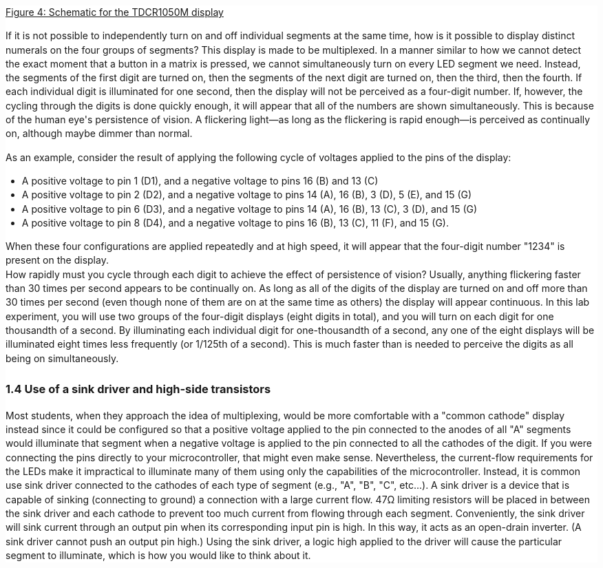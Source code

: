 
[Figure 4: Schematic for the TDCR1050M display](images/figure4.png)   

If it is not possible to independently turn on and off individual segments at the same time, how is it possible to display distinct numerals on the four groups of segments? This display is made to be multiplexed. In a manner similar to how we cannot detect the exact moment that a button in a matrix is pressed, we cannot simultaneously turn on every LED segment we need. Instead, the segments of the first digit are turned on, then the segments of the next digit are turned on, then the third, then the fourth. If each individual digit is illuminated for one second, then the display will not be perceived as a four-digit number. If, however, the cycling through the digits is done quickly enough, it will appear that all of the numbers are shown simultaneously. This is because of the human eye's persistence of vision. A flickering light—as long as the flickering is rapid enough—is perceived as continually on, although maybe dimmer than normal.

As an example, consider the result of applying the following cycle of voltages applied to the pins of the display:

- A positive voltage to pin 1 (D1), and a negative voltage to pins 16 (B) and 13 (C)
- A positive voltage to pin 2 (D2), and a negative voltage to pins 14 (A), 16 (B), 3 (D), 5 (E), and 15 (G)
- A positive voltage to pin 6 (D3), and a negative voltage to pins 14 (A), 16 (B), 13 (C), 3 (D), and 15 (G)
- A positive voltage to pin 8 (D4), and a negative voltage to pins 16 (B), 13 (C), 11 (F), and 15 (G).

When these four configurations are applied repeatedly and at high speed, it will appear that the four-digit number "1234" is present on the display.  
How rapidly must you cycle through each digit to achieve the effect of persistence of vision? Usually, anything flickering faster than 30 times per second appears to be continually on. As long as all of the digits of the display are turned on and off more than 30 times per second (even though none of them are on at the same time as others) the display will appear continuous. In this lab experiment, you will use two groups of the four-digit displays (eight digits in total), and you will turn on each digit for one thousandth of a second. By illuminating each individual digit for one-thousandth of a second, any one of the eight displays will be illuminated eight times less frequently (or 1/125th of a second). This is much faster than is needed to perceive the digits as all being on simultaneously.

### 1.4 Use of a sink driver and high-side transistors
Most students, when they approach the idea of multiplexing, would be more comfortable with a "common cathode" display instead since it could be configured so that a positive voltage applied to the pin connected to the anodes of all "A" segments would illuminate that segment when a negative voltage is applied to the pin connected to all the cathodes of the digit. If you were connecting the pins directly to your microcontroller, that might even make sense. Nevertheless, the current-flow requirements for the LEDs make it impractical to illuminate many of them using only the capabilities of the microcontroller. Instead, it is common use sink driver connected to the cathodes of each type of segment (e.g., "A", "B", "C", etc...). A sink driver is a device that is capable of sinking (connecting to ground) a connection with a large current flow. 47Ω limiting resistors will be placed in between the sink driver and each cathode to prevent too much current from flowing through each segment. Conveniently, the sink driver will sink current through an output pin when its corresponding input pin is high. In this way, it acts as an open-drain inverter. (A sink driver cannot push an output pin high.) Using the sink driver, a logic high applied to the driver will cause the particular segment to illuminate, which is how you would like to think about it.
